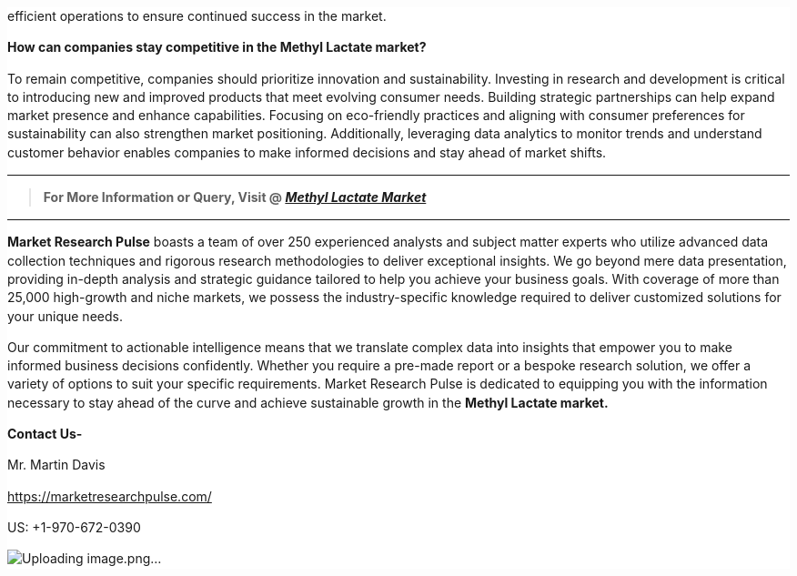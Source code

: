 efficient operations to ensure continued success in the market.</p><p><strong>How can companies stay competitive in the Methyl Lactate market?</strong></p><p>To remain competitive, companies should prioritize innovation and sustainability. Investing in research and development is critical to introducing new and improved products that meet evolving consumer needs. Building strategic partnerships can help expand market presence and enhance capabilities. Focusing on eco-friendly practices and aligning with consumer preferences for sustainability can also strengthen market positioning. Additionally, leveraging data analytics to monitor trends and understand customer behavior enables companies to make informed decisions and stay ahead of market shifts.</p><hr /><blockquote><p><strong>For More Information or Query, Visit @&nbsp;<em><a href="https://marketresearchpulse.com/report/24409/methyl-lactate-market?utm_source=Linkedin&utm_medium=020">Methyl Lactate Market</a></em></strong></p></blockquote><hr /><p><strong>Market Research Pulse</strong> boasts a team of over 250 experienced analysts and subject matter experts who utilize advanced data collection techniques and rigorous research methodologies to deliver exceptional insights. We go beyond mere data presentation, providing in-depth analysis and strategic guidance tailored to help you achieve your business goals. With coverage of more than 25,000 high-growth and niche markets, we possess the industry-specific knowledge required to deliver customized solutions for your unique needs.</p><p>Our commitment to actionable intelligence means that we translate complex data into insights that empower you to make informed business decisions confidently. Whether you require a pre-made report or a bespoke research solution, we offer a variety of options to suit your specific requirements. Market Research Pulse is dedicated to equipping you with the information necessary to stay ahead of the curve and achieve sustainable growth in the <strong>Methyl Lactate market.</strong></p><p><strong>Contact Us-</strong></p><p>Mr. Martin Davis</p><p>https://marketresearchpulse.com/</p><p>US: +1-970-672-0390</p>
![Uploading image.png…]()
